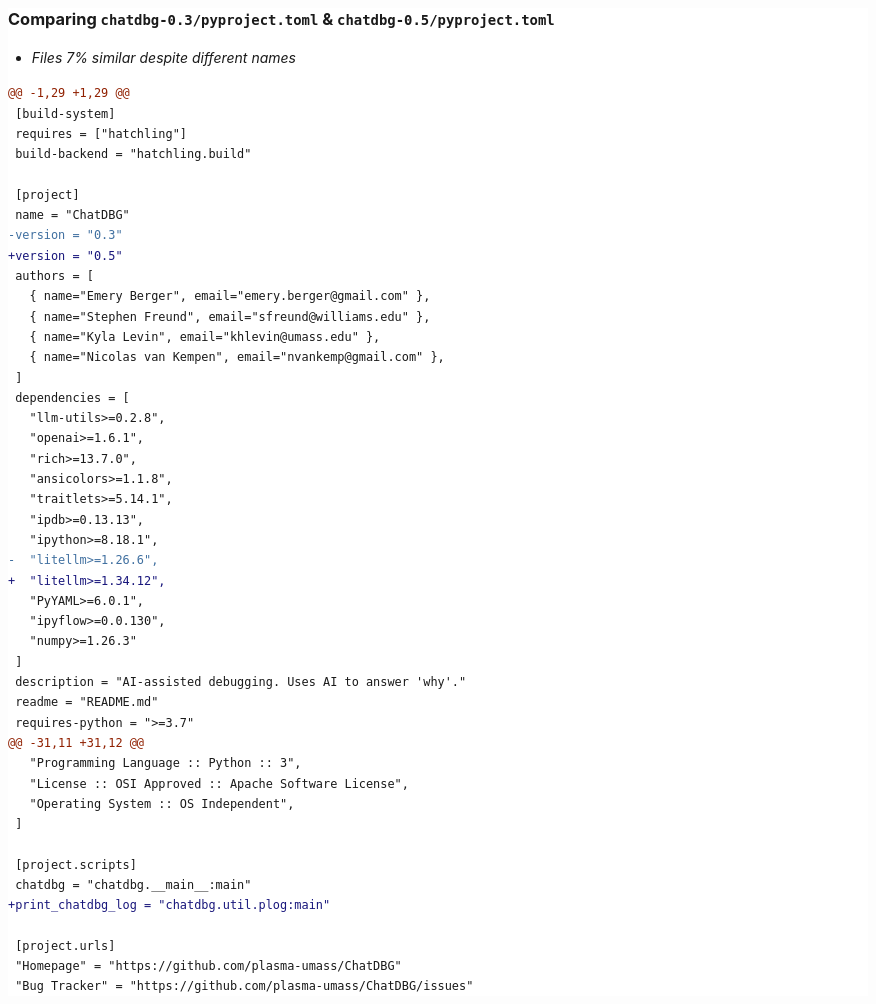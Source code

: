### Comparing `chatdbg-0.3/pyproject.toml` & `chatdbg-0.5/pyproject.toml`

 * *Files 7% similar despite different names*

```diff
@@ -1,29 +1,29 @@
 [build-system]
 requires = ["hatchling"]
 build-backend = "hatchling.build"
 
 [project]
 name = "ChatDBG"
-version = "0.3"
+version = "0.5"
 authors = [
   { name="Emery Berger", email="emery.berger@gmail.com" },
   { name="Stephen Freund", email="sfreund@williams.edu" },
   { name="Kyla Levin", email="khlevin@umass.edu" },
   { name="Nicolas van Kempen", email="nvankemp@gmail.com" },
 ]
 dependencies = [
   "llm-utils>=0.2.8",
   "openai>=1.6.1",
   "rich>=13.7.0",
   "ansicolors>=1.1.8",
   "traitlets>=5.14.1",
   "ipdb>=0.13.13",
   "ipython>=8.18.1",
-  "litellm>=1.26.6",
+  "litellm>=1.34.12",
   "PyYAML>=6.0.1", 
   "ipyflow>=0.0.130",
   "numpy>=1.26.3"
 ]
 description = "AI-assisted debugging. Uses AI to answer 'why'."
 readme = "README.md"
 requires-python = ">=3.7"
@@ -31,11 +31,12 @@
   "Programming Language :: Python :: 3",
   "License :: OSI Approved :: Apache Software License",
   "Operating System :: OS Independent",
 ]
 
 [project.scripts]
 chatdbg = "chatdbg.__main__:main"
+print_chatdbg_log = "chatdbg.util.plog:main"
 
 [project.urls]
 "Homepage" = "https://github.com/plasma-umass/ChatDBG"
 "Bug Tracker" = "https://github.com/plasma-umass/ChatDBG/issues"
```
